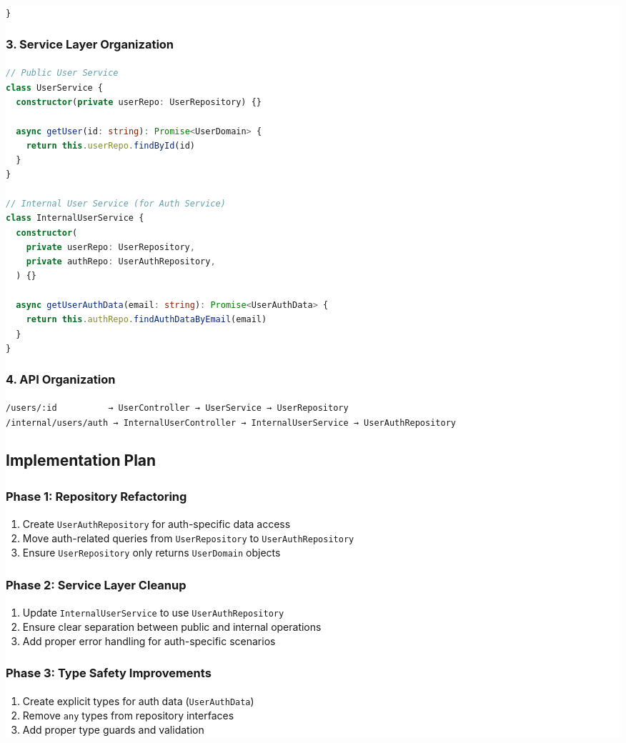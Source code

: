 ```typescript
}
```

### 3. **Service Layer Organization**

```typescript
// Public User Service
class UserService {
  constructor(private userRepo: UserRepository) {}

  async getUser(id: string): Promise<UserDomain> {
    return this.userRepo.findById(id)
  }
}

// Internal User Service (for Auth Service)
class InternalUserService {
  constructor(
    private userRepo: UserRepository,
    private authRepo: UserAuthRepository,
  ) {}

  async getUserAuthData(email: string): Promise<UserAuthData> {
    return this.authRepo.findAuthDataByEmail(email)
  }
}
```

### 4. **API Organization**

```
/users/:id          → UserController → UserService → UserRepository
/internal/users/auth → InternalUserController → InternalUserService → UserAuthRepository
```

## Implementation Plan

### Phase 1: Repository Refactoring

1. Create `UserAuthRepository` for auth-specific data access
2. Move auth-related queries from `UserRepository` to `UserAuthRepository`
3. Ensure `UserRepository` only returns `UserDomain` objects

### Phase 2: Service Layer Cleanup

1. Update `InternalUserService` to use `UserAuthRepository`
2. Ensure clear separation between public and internal operations
3. Add proper error handling for auth-specific scenarios

### Phase 3: Type Safety Improvements

1. Create explicit types for auth data (`UserAuthData`)
2. Remove `any` types from repository interfaces
3. Add proper type guards and validation
